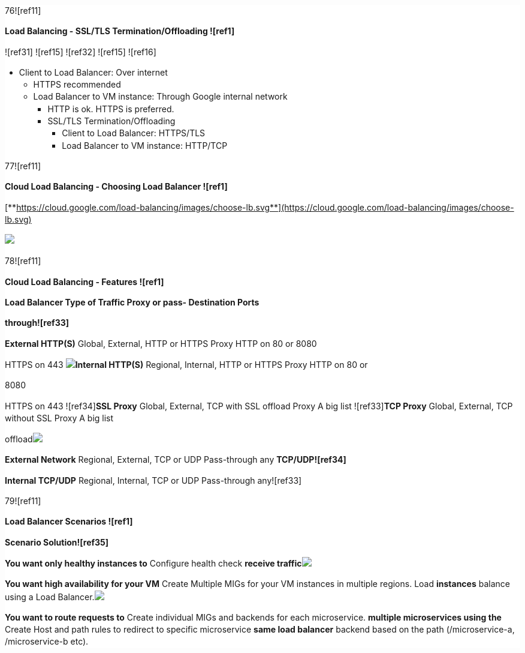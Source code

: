 76![ref11]

**Load Balancing - SSL/TLS Termination/Offloading ![ref1]**

![ref31] ![ref15] ![ref32] ![ref15] ![ref16]

- Client to Load Balancer: Over internet
  - HTTPS recommended
  - Load Balancer to VM instance: Through Google internal network
    - HTTP is ok. HTTPS is preferred.
    - SSL/TLS Termination/Offloading
      - Client to Load Balancer: HTTPS/TLS
      - Load Balancer to VM instance: HTTP/TCP

77![ref11]

**Cloud Load Balancing - Choosing Load Balancer ![ref1]**

[**https://cloud.google.com/load-balancing/images/choose-lb.svg**](https://cloud.google.com/load-balancing/images/choose-lb.svg)

![](Aspose.Words.6d1116e7-37c9-47f7-8625-ceb1e377a2b2.085.jpeg)

78![ref11]

**Cloud Load Balancing - Features ![ref1]**

**Load Balancer Type of Traffic Proxy or pass- Destination Ports**

**through![ref33]**

**External HTTP(S)** Global, External, HTTP or HTTPS Proxy HTTP on 80 or 8080 

HTTPS on 443 ![](Aspose.Words.6d1116e7-37c9-47f7-8625-ceb1e377a2b2.087.png)**Internal HTTP(S)** Regional, Internal, HTTP or HTTPS Proxy HTTP on 80 or

8080 

HTTPS on 443 ![ref34]**SSL Proxy** Global, External, TCP with SSL offload Proxy A big list ![ref33]**TCP Proxy** Global, External, TCP without SSL Proxy A big list

offload![](Aspose.Words.6d1116e7-37c9-47f7-8625-ceb1e377a2b2.089.png)

**External Network** Regional, External, TCP or UDP Pass-through any **TCP/UDP![ref34]**

**Internal TCP/UDP** Regional, Internal, TCP or UDP Pass-through any![ref33]

79![ref11]

**Load Balancer Scenarios ![ref1]**

**Scenario Solution![ref35]**

**You want only healthy instances to** Configure health check **receive traffic![](Aspose.Words.6d1116e7-37c9-47f7-8625-ceb1e377a2b2.091.png)**

**You want high availability for your VM** Create Multiple MIGs for your VM instances in multiple regions. Load **instances** balance using a Load Balancer.![](Aspose.Words.6d1116e7-37c9-47f7-8625-ceb1e377a2b2.092.png)

**You want to route requests to** Create individual MIGs and backends for each microservice.  **multiple microservices using the** Create Host and path rules to redirect to specific microservice **same load balancer** backend based on the path (/microservice-a, /microservice-b etc).
